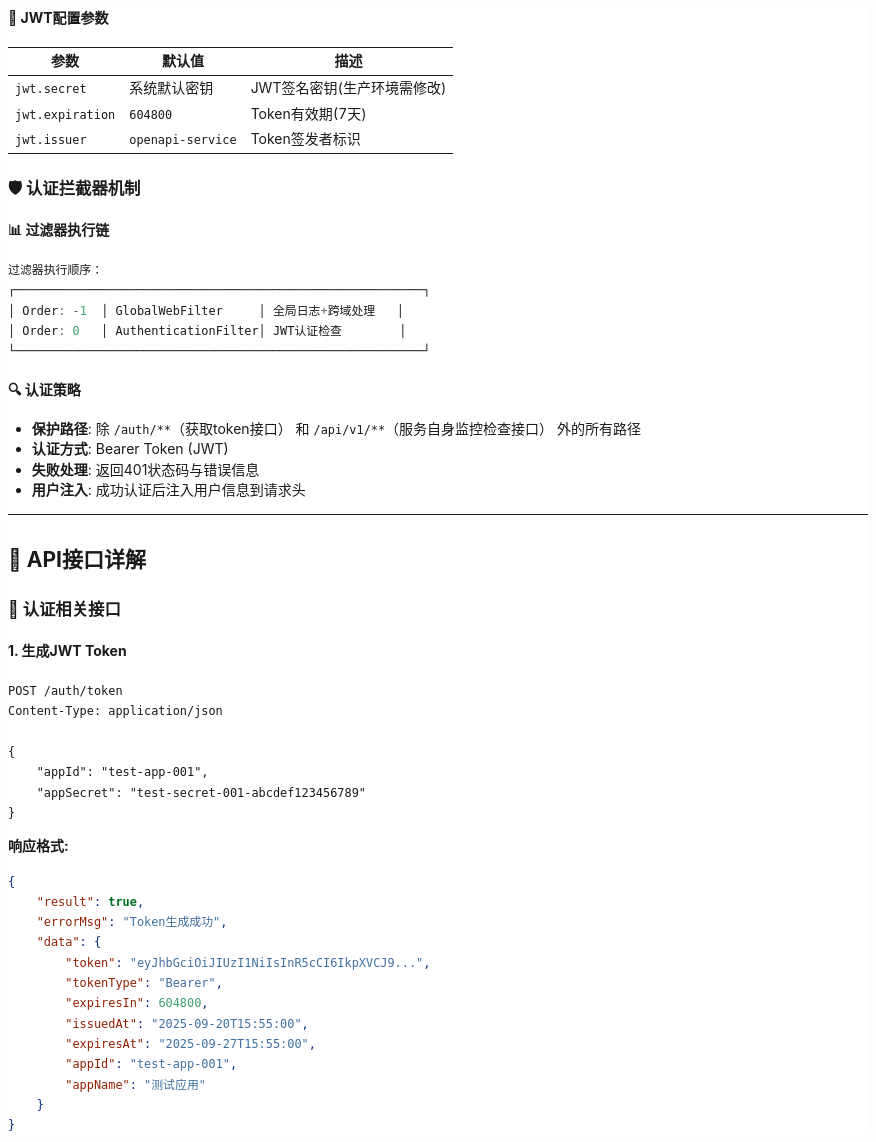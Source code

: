 #### 🔑 **JWT配置参数**

| 参数 | 默认值 | 描述 |
|------|--------|------|
| `jwt.secret` | 系统默认密钥 | JWT签名密钥(生产环境需修改) |
| `jwt.expiration` | `604800` | Token有效期(7天) |
| `jwt.issuer` | `openapi-service` | Token签发者标识 |

### 🛡️ **认证拦截器机制**

#### 📊 **过滤器执行链**

```java
过滤器执行顺序：
┌─────────────────────────────────────────────────────────┐
│ Order: -1  │ GlobalWebFilter     │ 全局日志+跨域处理   │
│ Order: 0   │ AuthenticationFilter│ JWT认证检查        │
└─────────────────────────────────────────────────────────┘
```

#### 🔍 **认证策略**

- **保护路径**: 除 `/auth/**`（获取token接口） 和 `/api/v1/**`（服务自身监控检查接口） 外的所有路径
- **认证方式**: Bearer Token (JWT)
- **失败处理**: 返回401状态码与错误信息
- **用户注入**: 成功认证后注入用户信息到请求头

---

## 📡 API接口详解

### 🔐 **认证相关接口**

#### 1. **生成JWT Token**

```http
POST /auth/token
Content-Type: application/json

{
    "appId": "test-app-001",
    "appSecret": "test-secret-001-abcdef123456789"
}
```

**响应格式:**
```json
{
    "result": true,
    "errorMsg": "Token生成成功",
    "data": {
        "token": "eyJhbGciOiJIUzI1NiIsInR5cCI6IkpXVCJ9...",
        "tokenType": "Bearer",
        "expiresIn": 604800,
        "issuedAt": "2025-09-20T15:55:00",
        "expiresAt": "2025-09-27T15:55:00",
        "appId": "test-app-001",
        "appName": "测试应用"
    }
}
```
